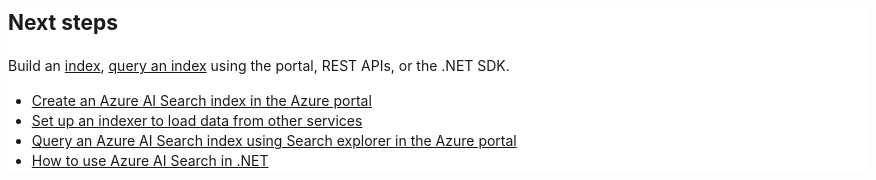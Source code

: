 ## Next steps

Build an [index](search-what-is-an-index.md), [query an index](search-query-overview.md) using the portal, REST APIs, or the .NET SDK.

* [Create an Azure AI Search index in the Azure portal](search-get-started-portal.md)
* [Set up an indexer to load data from other services](search-indexer-overview.md)
* [Query an Azure AI Search index using Search explorer in the Azure portal](search-explorer.md)
* [How to use Azure AI Search in .NET](search-howto-dotnet-sdk.md)
